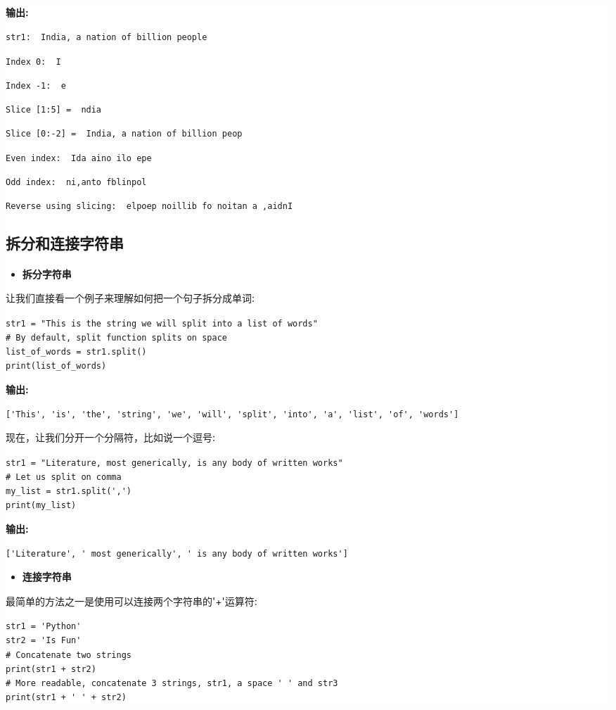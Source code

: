 **输出:**

`str1:  India, a nation of billion people`

`Index 0:  I`

`Index -1:  e`

`Slice [1:5] =  ndia`

`Slice [0:-2] =  India, a nation of billion peop`

`Even index:  Ida aino ilo epe`

`Odd index:  ni,anto fblinpol`

`Reverse using slicing:  elpoep noillib fo noitan a ,aidnI`

## **拆分和连接字符串**

*   **拆分字符串**

让我们直接看一个例子来理解如何把一个句子拆分成单词:

```
str1 = "This is the string we will split into a list of words"
# By default, split function splits on space 
list_of_words = str1.split()
print(list_of_words)
```

**输出:**

`['This', 'is', 'the', 'string', 'we', 'will', 'split', 'into', 'a', 'list', 'of', 'words']`

现在，让我们分开一个分隔符，比如说一个逗号:

```
str1 = "Literature, most generically, is any body of written works"
# Let us split on comma 
my_list = str1.split(',')
print(my_list)
```

**输出:**

`['Literature', ' most generically', ' is any body of written works']`

*   **连接字符串**

最简单的方法之一是使用可以连接两个字符串的'+'运算符:

```
str1 = 'Python'
str2 = 'Is Fun'
# Concatenate two strings
print(str1 + str2)
# More readable, concatenate 3 strings, str1, a space ' ' and str3
print(str1 + ' ' + str2)
```
